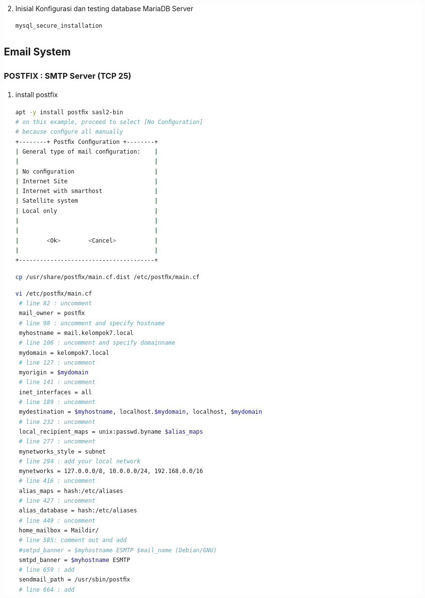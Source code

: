 2. Inisial Konﬁgurasi dan testing database MariaDB Server
   ```bash
   mysql_secure_installation
   ```

## Email System

### POSTFIX : SMTP Server (TCP 25)

1. install postﬁx

   ```bash
   apt -y install postﬁx sasl2-bin
   # on this example, proceed to select [No Conﬁguration]
   # because conﬁgure all manually
   +--------+ Postﬁx Conﬁguration +--------+
   | General type of mail conﬁguration:    |
   |                                       |
   | No conﬁguration                       |
   | Internet Site                         |
   | Internet with smarthost               |
   | Satellite system                      |
   | Local only                            |
   |                                       |
   |                                       |
   |        <Ok>        <Cancel>           |
   |                                       |
   +---------------------------------------+
   ```

   ```bash
   cp /usr/share/postﬁx/main.cf.dist /etc/postﬁx/main.cf
   ```

   ```bash
   vi /etc/postﬁx/main.cf
    # line 82 : uncomment
    mail_owner = postﬁx
    # line 98 : uncomment and specify hostname
    myhostname = mail.kelompok7.local
    # line 106 : uncomment and specify domainname
    mydomain = kelompok7.local
    # line 127 : uncomment
    myorigin = $mydomain
    # line 141 : uncomment
    inet_interfaces = all
    # line 189 : uncomment
    mydestination = $myhostname, localhost.$mydomain, localhost, $mydomain
    # line 232 : uncomment
    local_recipient_maps = unix:passwd.byname $alias_maps
    # line 277 : uncomment
    mynetworks_style = subnet
    # line 294 : add your local network
    mynetworks = 127.0.0.0/8, 10.0.0.0/24, 192.168.0.0/16
    # line 416 : uncomment
    alias_maps = hash:/etc/aliases
    # line 427 : uncomment
    alias_database = hash:/etc/aliases
    # line 449 : uncomment
    home_mailbox = Maildir/
    # line 585: comment out and add
    #smtpd_banner = $myhostname ESMTP $mail_name (Debian/GNU)
    smtpd_banner = $myhostname ESMTP
    # line 659 : add
    sendmail_path = /usr/sbin/postﬁx
    # line 664 : add
   ```